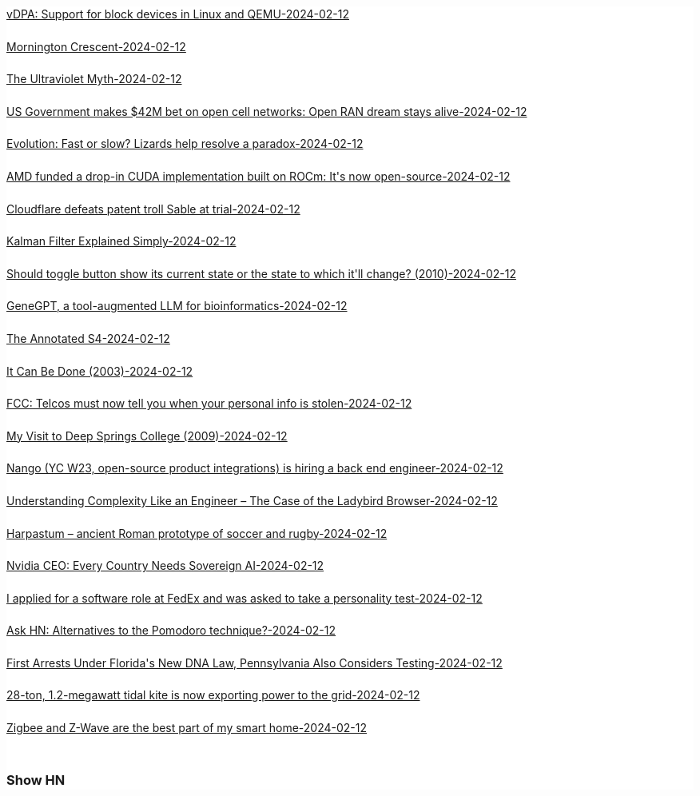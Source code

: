 <a target=_blank rel=nofollow href="https://stefano-garzarella.github.io/posts/2024-02-12-vdpa-blk/" >vDPA: Support for block devices in Linux and QEMU-2024-02-12</a><br/><br/><a target=_blank rel=nofollow href="https://www.isihac.net/mornington_crescent.php" >Mornington Crescent-2024-02-12</a><br/><br/><a target=_blank rel=nofollow href="http://www.arxiv.org/abs/2402.03405" >The Ultraviolet Myth-2024-02-12</a><br/><br/><a target=_blank rel=nofollow href="https://www.theverge.com/2024/2/12/24070550/open-ran-standard-us-funding-5g-huawei" >US Government makes $42M bet on open cell networks: Open RAN dream stays alive-2024-02-12</a><br/><br/><a target=_blank rel=nofollow href="https://www.quantamagazine.org/evolution-fast-or-slow-lizards-help-resolve-a-paradox-20240102/" >Evolution: Fast or slow? Lizards help resolve a paradox-2024-02-12</a><br/><br/><a target=_blank rel=nofollow href="https://www.phoronix.com/review/radeon-cuda-zluda" >AMD funded a drop-in CUDA implementation built on ROCm: It's now open-source-2024-02-12</a><br/><br/><a target=_blank rel=nofollow href="https://blog.cloudflare.com/cloudflare-defeats-patent-troll-sable-at-trial" >Cloudflare defeats patent troll Sable at trial-2024-02-12</a><br/><br/><a target=_blank rel=nofollow href="https://thekalmanfilter.com/kalman-filter-explained-simply/" >Kalman Filter Explained Simply-2024-02-12</a><br/><br/><a target=_blank rel=nofollow href="https://ux.stackexchange.com/questions/1318/should-a-toggle-button-show-its-current-state-or-the-state-to-which-it-will-chan" >Should toggle button show its current state or the state to which it'll change? (2010)-2024-02-12</a><br/><br/><a target=_blank rel=nofollow href="https://github.com/ncbi/GeneGPT" >GeneGPT, a tool-augmented LLM for bioinformatics-2024-02-12</a><br/><br/><a target=_blank rel=nofollow href="https://srush.github.io/annotated-s4/" >The Annotated S4-2024-02-12</a><br/><br/><a target=_blank rel=nofollow href="https://multicians.org/andre.html" >It Can Be Done (2003)-2024-02-12</a><br/><br/><a target=_blank rel=nofollow href="https://www.theregister.com/2024/02/12/fcc_gets_tough_on_telcos/" >FCC: Telcos must now tell you when your personal info is stolen-2024-02-12</a><br/><br/><a target=_blank rel=nofollow href="https://www.harrisonbarnes.com/do-not-trust-appearances-my-visit-to-deep-springs-college/" >My Visit to Deep Springs College (2009)-2024-02-12</a><br/><br/><a target=_blank rel=nofollow href="https://www.nango.dev/jobs" >Nango (YC W23, open-source product integrations) is hiring a back end engineer-2024-02-12</a><br/><br/><a target=_blank rel=nofollow href="https://t-shaped.nl/understanding-complexity-like-an-engineer-the-case-of-the-ladybird-browser" >Understanding Complexity Like an Engineer – The Case of the Ladybird Browser-2024-02-12</a><br/><br/><a target=_blank rel=nofollow href="https://medium.com/@ancient.rome/harpastum-ancient-roman-prototype-of-soccer-and-rugby-2702c31c4f1" >Harpastum – ancient Roman prototype of soccer and rugby-2024-02-12</a><br/><br/><a target=_blank rel=nofollow href="https://blogs.nvidia.com/blog/world-governments-summit/" >Nvidia CEO: Every Country Needs Sovereign AI-2024-02-12</a><br/><br/><a target=_blank rel=nofollow href="https://old.reddit.com/r/mildlyinfuriating/comments/1ap1345/i_applied_for_a_software_role_at_fedex_and_was/" >I applied for a software role at FedEx and was asked to take a personality test-2024-02-12</a><br/><br/><a target=_blank rel=nofollow href="https://news.ycombinator.com/item?id=39348500" >Ask HN: Alternatives to the Pomodoro technique?-2024-02-12</a><br/><br/><a target=_blank rel=nofollow href="https://www.forensicmag.com/610912-First-Arrests-Under-Florida-s-New-DNA-Law-Pennsylvania-Considers-Post-arrest-Testing/" >First Arrests Under Florida's New DNA Law, Pennsylvania Also Considers Testing-2024-02-12</a><br/><br/><a target=_blank rel=nofollow href="https://newatlas.com/energy/minesto-tidal-kite/" >28-ton, 1.2-megawatt tidal kite is now exporting power to the grid-2024-02-12</a><br/><br/><a target=_blank rel=nofollow href="https://arstechnica.com/gadgets/2024/02/i-was-wrong-to-ignore-zigbee-and-z-wave-theyre-the-best-part-of-my-smart-home/" >Zigbee and Z-Wave are the best part of my smart home-2024-02-12</a><br/><br/>





###  Show HN
